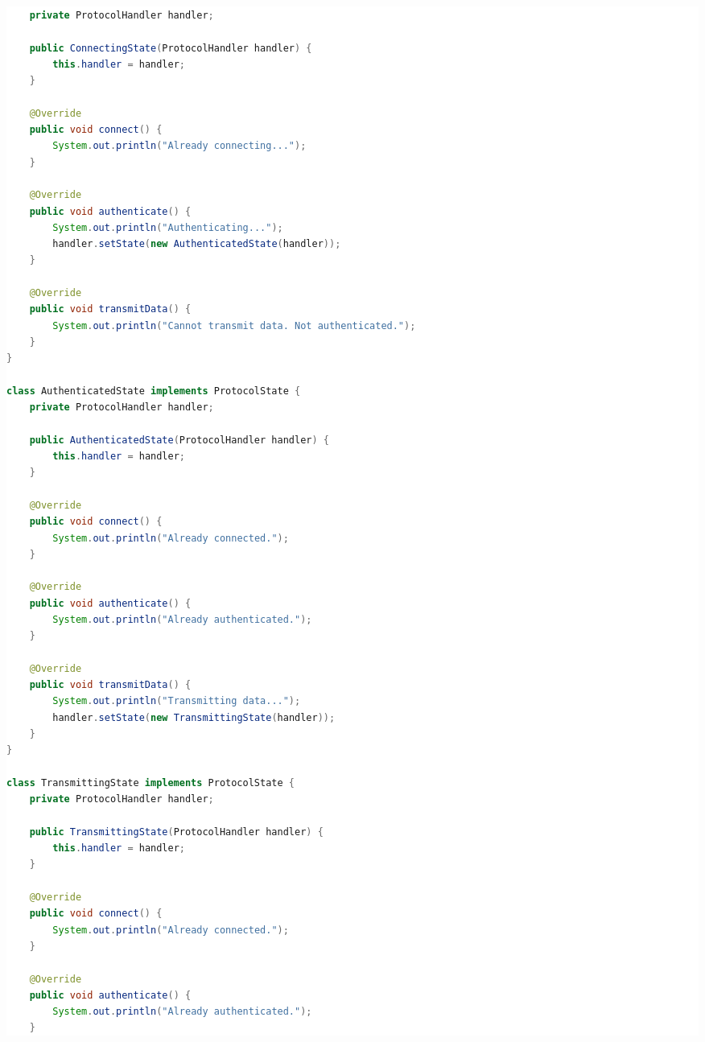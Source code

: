```java
    private ProtocolHandler handler;

    public ConnectingState(ProtocolHandler handler) {
        this.handler = handler;
    }

    @Override
    public void connect() {
        System.out.println("Already connecting...");
    }

    @Override
    public void authenticate() {
        System.out.println("Authenticating...");
        handler.setState(new AuthenticatedState(handler));
    }

    @Override
    public void transmitData() {
        System.out.println("Cannot transmit data. Not authenticated.");
    }
}

class AuthenticatedState implements ProtocolState {
    private ProtocolHandler handler;

    public AuthenticatedState(ProtocolHandler handler) {
        this.handler = handler;
    }

    @Override
    public void connect() {
        System.out.println("Already connected.");
    }

    @Override
    public void authenticate() {
        System.out.println("Already authenticated.");
    }

    @Override
    public void transmitData() {
        System.out.println("Transmitting data...");
        handler.setState(new TransmittingState(handler));
    }
}

class TransmittingState implements ProtocolState {
    private ProtocolHandler handler;

    public TransmittingState(ProtocolHandler handler) {
        this.handler = handler;
    }

    @Override
    public void connect() {
        System.out.println("Already connected.");
    }

    @Override
    public void authenticate() {
        System.out.println("Already authenticated.");
    }
```